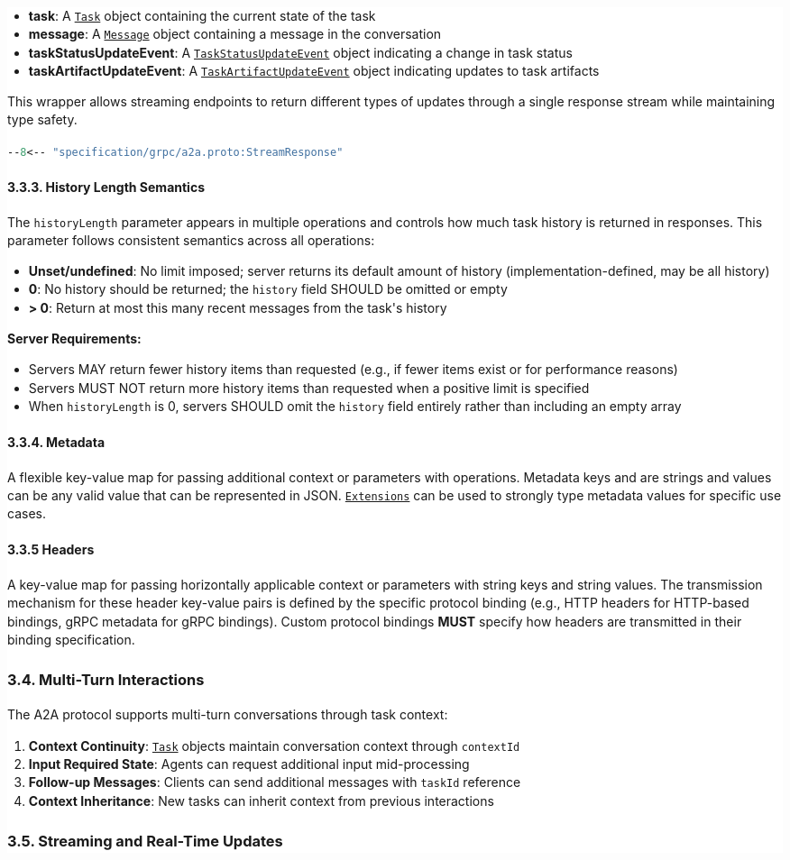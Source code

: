 - **task**: A [`Task`](#411-task) object containing the current state of the task
- **message**: A [`Message`](#414-message) object containing a message in the conversation
- **taskStatusUpdateEvent**: A [`TaskStatusUpdateEvent`](#421-taskstatusupdateevent) object indicating a change in task status
- **taskArtifactUpdateEvent**: A [`TaskArtifactUpdateEvent`](#422-taskartifactupdateevent) object indicating updates to task artifacts

This wrapper allows streaming endpoints to return different types of updates through a single response stream while maintaining type safety.

```proto
--8<-- "specification/grpc/a2a.proto:StreamResponse"
```

#### 3.3.3. History Length Semantics

The `historyLength` parameter appears in multiple operations and controls how much task history is returned in responses. This parameter follows consistent semantics across all operations:

- **Unset/undefined**: No limit imposed; server returns its default amount of history (implementation-defined, may be all history)
- **0**: No history should be returned; the `history` field SHOULD be omitted or empty
- **> 0**: Return at most this many recent messages from the task's history

**Server Requirements:**
- Servers MAY return fewer history items than requested (e.g., if fewer items exist or for performance reasons)
- Servers MUST NOT return more history items than requested when a positive limit is specified
- When `historyLength` is 0, servers SHOULD omit the `history` field entirely rather than including an empty array

#### 3.3.4. Metadata

A flexible key-value map for passing additional context or parameters with operations. Metadata keys and are strings and values can be any valid value that can be represented in JSON. [`Extensions`](#46-extensions) can be used to strongly type metadata values for specific use cases.

#### 3.3.5 Headers

A key-value map for passing horizontally applicable context or parameters with string keys and string values. The transmission mechanism for these header key-value pairs is defined by the specific protocol binding (e.g., HTTP headers for HTTP-based bindings, gRPC metadata for gRPC bindings). Custom protocol bindings **MUST** specify how headers are transmitted in their binding specification.


### 3.4. Multi-Turn Interactions

The A2A protocol supports multi-turn conversations through task context:

1. **Context Continuity**: [`Task`](#411-task) objects maintain conversation context through `contextId`
2. **Input Required State**: Agents can request additional input mid-processing
3. **Follow-up Messages**: Clients can send additional messages with `taskId` reference
4. **Context Inheritance**: New tasks can inherit context from previous interactions

### 3.5. Streaming and Real-Time Updates
